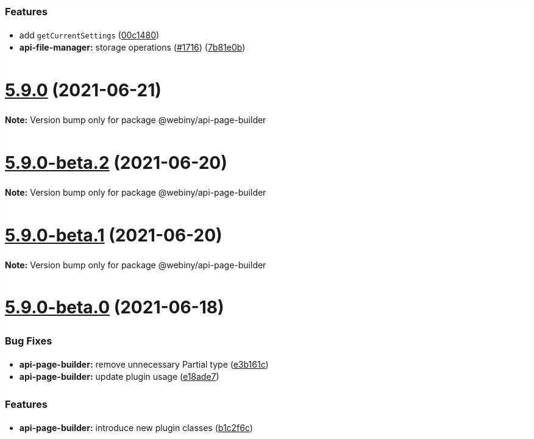 
### Features

* add `getCurrentSettings` ([00c1480](https://github.com/webiny/webiny-js/commit/00c148028b9933d1bd1e8df1332be5c61a6cb651))
* **api-file-manager:** storage operations ([#1716](https://github.com/webiny/webiny-js/issues/1716)) ([7b81e0b](https://github.com/webiny/webiny-js/commit/7b81e0b7c2ddf396cad09334e10c39e588d8643b))





# [5.9.0](https://github.com/webiny/webiny-js/compare/v5.9.0-beta.2...v5.9.0) (2021-06-21)

**Note:** Version bump only for package @webiny/api-page-builder





# [5.9.0-beta.2](https://github.com/webiny/webiny-js/compare/v5.9.0-beta.1...v5.9.0-beta.2) (2021-06-20)

**Note:** Version bump only for package @webiny/api-page-builder





# [5.9.0-beta.1](https://github.com/webiny/webiny-js/compare/v5.9.0-beta.0...v5.9.0-beta.1) (2021-06-20)

**Note:** Version bump only for package @webiny/api-page-builder





# [5.9.0-beta.0](https://github.com/webiny/webiny-js/compare/v5.8.0...v5.9.0-beta.0) (2021-06-18)


### Bug Fixes

* **api-page-builder:** remove unnecessary Partial type ([e3b161c](https://github.com/webiny/webiny-js/commit/e3b161cdde6e78e9e357829df497aa71639041cf))
* **api-page-builder:** update plugin usage ([e18ade7](https://github.com/webiny/webiny-js/commit/e18ade7fc2592f98d468be122e16a723a344469a))


### Features

* **api-page-builder:** introduce new plugin classes ([b1c2f6c](https://github.com/webiny/webiny-js/commit/b1c2f6c43838e5abe76bc4ad4a1561a72bb8a374))


